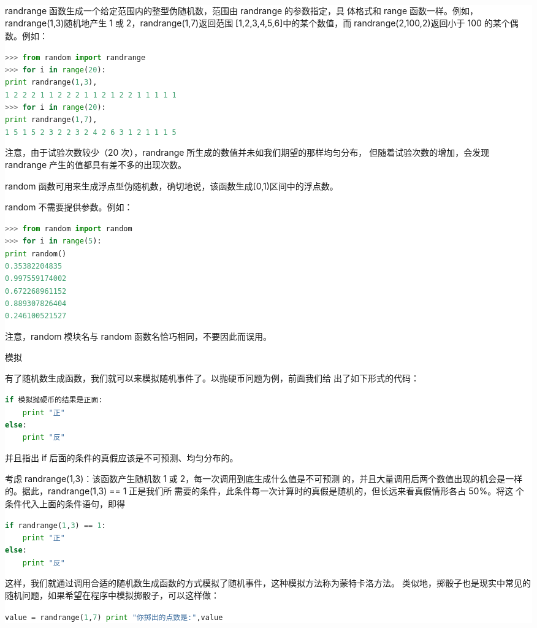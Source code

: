 randrange 函数生成一个给定范围内的整型伪随机数，范围由 randrange 的参数指定，具 体格式和 range 函数一样。例如，randrange(1,3)随机地产生 1 或 2，randrange(1,7)返回范围 [1,2,3,4,5,6]中的某个数值，而 randrange(2,100,2)返回小于 100 的某个偶数。例如：

```py
>>> from random import randrange
>>> for i in range(20):
print randrange(1,3),
1 2 2 2 1 1 2 2 2 1 1 2 1 2 2 1 1 1 1 1
>>> for i in range(20):
print randrange(1,7),
1 5 1 5 2 3 2 2 3 2 4 2 6 3 1 2 1 1 1 5 
```

注意，由于试验次数较少（20 次），randrange 所生成的数值并未如我们期望的那样均匀分布， 但随着试验次数的增加，会发现 randrange 产生的值都具有差不多的出现次数。

random 函数可用来生成浮点型伪随机数，确切地说，该函数生成[0,1)区间中的浮点数。

random 不需要提供参数。例如：

```py
>>> from random import random
>>> for i in range(5):
print random()
0.35382204835
0.997559174002
0.672268961152
0.889307826404
0.246100521527 
```

注意，random 模块名与 random 函数名恰巧相同，不要因此而误用。

模拟

有了随机数生成函数，我们就可以来模拟随机事件了。以抛硬币问题为例，前面我们给 出了如下形式的代码：

```py
if 模拟抛硬币的结果是正面: 
    print "正"
else:
    print "反" 
```

并且指出 if 后面的条件的真假应该是不可预测、均匀分布的。

考虑 randrange(1,3)：该函数产生随机数 1 或 2，每一次调用到底生成什么值是不可预测 的，并且大量调用后两个数值出现的机会是一样的。据此，randrange(1,3) == 1 正是我们所 需要的条件，此条件每一次计算时的真假是随机的，但长远来看真假情形各占 50%。将这 个条件代入上面的条件语句，即得

```py
if randrange(1,3) == 1: 
    print "正"
else:
    print "反" 
```

这样，我们就通过调用合适的随机数生成函数的方式模拟了随机事件，这种模拟方法称为蒙特卡洛方法。 类似地，掷骰子也是现实中常见的随机问题，如果希望在程序中模拟掷骰子，可以这样做：

```py
value = randrange(1,7) print "你掷出的点数是:",value 
```
